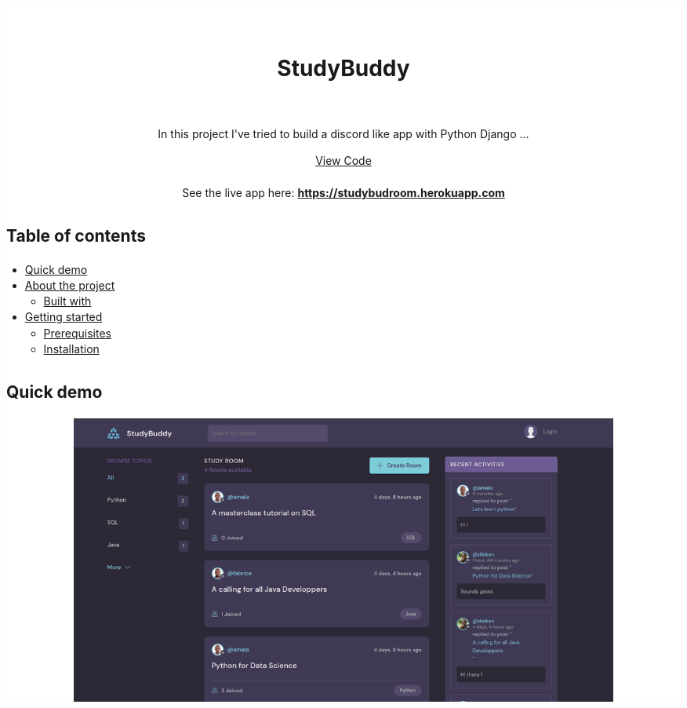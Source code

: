 <br/>
<h1 align="center">StudyBuddy</h1>
<br/>

<p align="center">
In this project I've tried to build a discord like app with Python Django ...
<br/>
</p>
<p align="center">
<a href="https://github.com/D-kn/StudyBuddy">View Code</a>
<br />
<br />
See the live app here: 
<a href="https://studybudroom.herokuapp.com/"><strong>https://studybudroom.herokuapp.com</strong></a>
</p>


## Table of contents

*  [Quick demo](#quick-demo)  
*  [About the project](#project)
	* [Built with](#built-with)
*  [Getting started](#getting-started)
	* [Prerequisites](#prerequisites)
	* [Installation](#installation)

## Quick demo

<p align="center">
<img src="https://github.com/D-kn/StudyBuddy/blob/master/base/static/videos/studybuddy.gif" width="80%" align="center"/>
</p>
